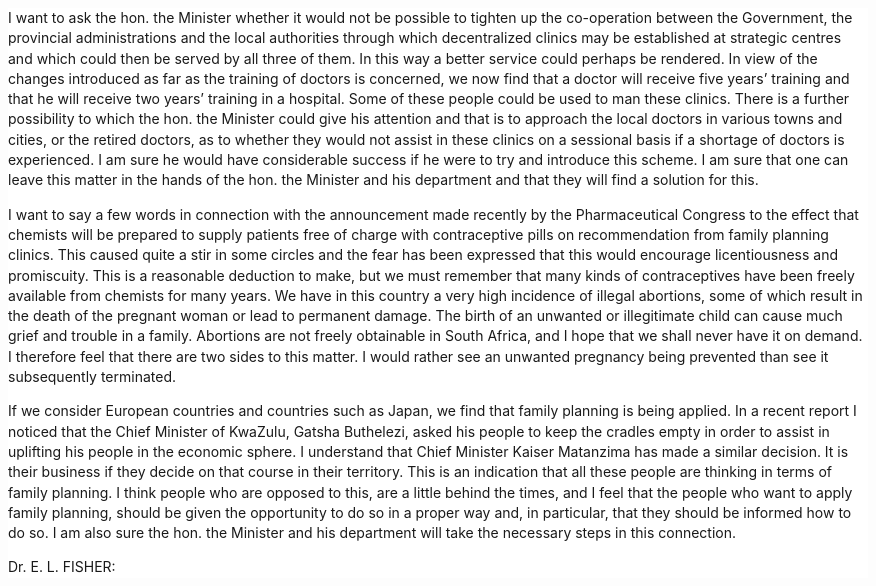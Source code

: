 <p>I want to ask the hon. the Minister whether it would not be possible to tighten up the co-operation between the Government, the provincial administrations and the local authorities through which decentralized clinics may be established at strategic centres and which could then be served by all three of them. In this way a better service could perhaps be rendered. In view of the changes introduced as far as the training of doctors is concerned, we now find that a doctor will receive five years&#x2019; training and that he will receive two years&#x2019; training in a hospital. Some of these people could be used to man these clinics. There is a further possibility to which the hon. the Minister could give his attention and that is to approach the local doctors in various towns and cities, or the retired doctors, as to whether they would not assist in these <span class="col_7783-7784" refersTo="page_0959"/>clinics on a sessional basis if a shortage of doctors is experienced. I am sure he would have considerable success if he were to try and introduce this scheme. I am sure that one can leave this matter in the hands of the hon. the Minister and his department and that they will find a solution for this.</p>

<p>I want to say a few words in connection with the announcement made recently by the Pharmaceutical Congress to the effect that chemists will be prepared to supply patients free of charge with contraceptive pills on recommendation from family planning clinics. This caused quite a stir in some circles and the fear has been expressed that this would encourage licentiousness and promiscuity. This is a reasonable deduction to make, but we must remember that many kinds of contraceptives have been freely available from chemists for many years. We have in this country a very high incidence of illegal abortions, some of which result in the death of the pregnant woman or lead to permanent damage. The birth of an unwanted or illegitimate child can cause much grief and trouble in a family. Abortions are not freely obtainable in South Africa, and I hope that we shall never have it on demand. I therefore feel that there are two sides to this matter. I would rather see an unwanted pregnancy being prevented than see it subsequently terminated.</p>

<p>If we consider European countries and countries such as Japan, we find that family planning is being applied. In a recent report I noticed that the Chief Minister of KwaZulu, Gatsha Buthelezi, asked his people to keep the cradles empty in order to assist in uplifting his people in the economic sphere. I understand that Chief Minister Kaiser Matanzima has made a similar decision. It is their business if they decide on that course in their territory. This is an indication that all these people are thinking in terms of family planning. I think people who are opposed to this, are a little behind the times, and I feel that the people who want to apply family planning, should be given the opportunity to do so in a proper way and, in particular, that they should be informed how to do so. I am also sure the hon. the Minister and his department will take the necessary steps in this connection.</p>

</speech>

<speech by="#fisher">

<from>Dr. <person refersTo="hansard_za">E. L. FISHER</person>:</from>
